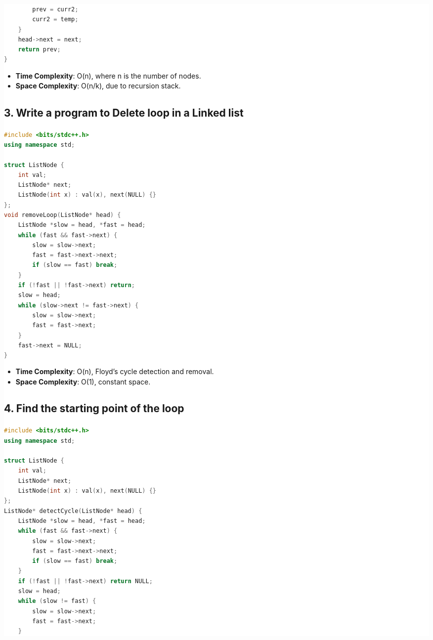 ```cpp
        prev = curr2;
        curr2 = temp;
    }
    head->next = next;
    return prev;
}
```
- **Time Complexity**: O(n), where n is the number of nodes.
- **Space Complexity**: O(n/k), due to recursion stack.

## 3. Write a program to Delete loop in a Linked list
```cpp
#include <bits/stdc++.h>
using namespace std;

struct ListNode {
    int val;
    ListNode* next;
    ListNode(int x) : val(x), next(NULL) {}
};
void removeLoop(ListNode* head) {
    ListNode *slow = head, *fast = head;
    while (fast && fast->next) {
        slow = slow->next;
        fast = fast->next->next;
        if (slow == fast) break;
    }
    if (!fast || !fast->next) return;
    slow = head;
    while (slow->next != fast->next) {
        slow = slow->next;
        fast = fast->next;
    }
    fast->next = NULL;
}
```
- **Time Complexity**: O(n), Floyd’s cycle detection and removal.
- **Space Complexity**: O(1), constant space.

## 4. Find the starting point of the loop
```cpp
#include <bits/stdc++.h>
using namespace std;

struct ListNode {
    int val;
    ListNode* next;
    ListNode(int x) : val(x), next(NULL) {}
};
ListNode* detectCycle(ListNode* head) {
    ListNode *slow = head, *fast = head;
    while (fast && fast->next) {
        slow = slow->next;
        fast = fast->next->next;
        if (slow == fast) break;
    }
    if (!fast || !fast->next) return NULL;
    slow = head;
    while (slow != fast) {
        slow = slow->next;
        fast = fast->next;
    }
```